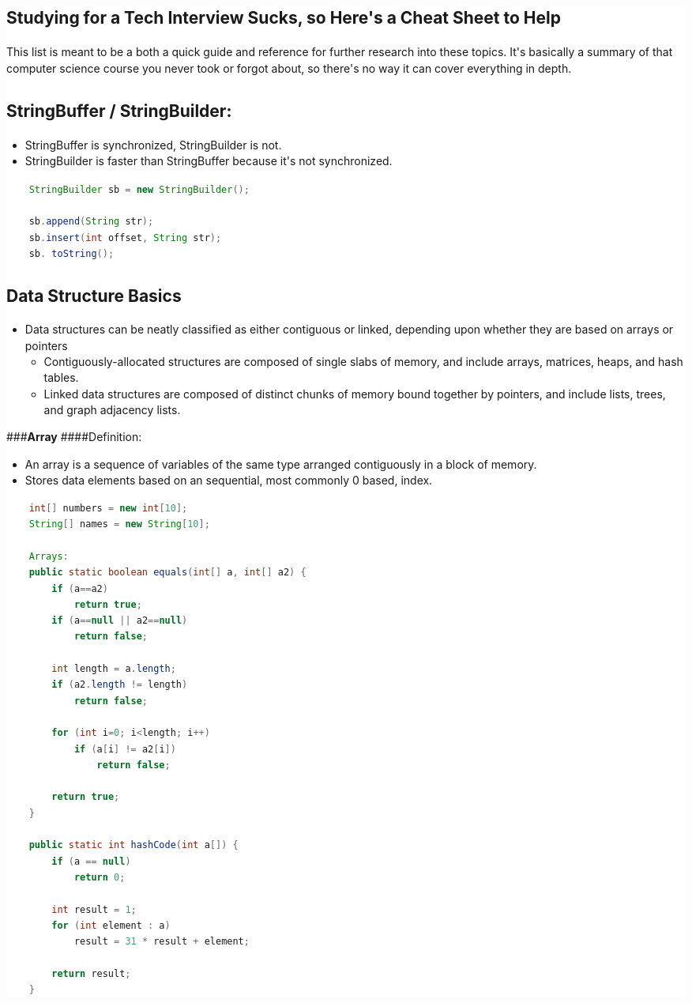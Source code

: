 ## Studying for a Tech Interview Sucks, so Here's a Cheat Sheet to Help

This list is meant to be a both a quick guide and reference for further research into these topics.  It's basically a summary of that computer science course you never took or forgot about, so there's no way it can cover everything in depth.

## StringBuffer / StringBuilder:
- StringBuffer is synchronized, StringBuilder is not.
- StringBuilder is faster than StringBuffer because it's not synchronized.
```java
    StringBuilder sb = new StringBuilder();

    sb.append(String str);
    sb.insert(int offset, String str);
    sb. toString();
```

## Data Structure Basics
- Data structures can be neatly classified as either contiguous or linked, depending upon whether they are based on arrays or pointers
  - Contiguously-allocated structures are composed of single slabs of memory, and include arrays, matrices, heaps, and hash tables.
  - Linked data structures are composed of distinct chunks of memory bound together by pointers, and include lists, trees, and graph adjacency lists.

###**Array**
####Definition:
- An array is a sequence of variables of the same type arranged contiguously in a block of memory.
- Stores data elements based on an sequential, most commonly 0 based, index.

```java
    int[] numbers = new int[10];
    String[] names = new String[10];

    Arrays:
    public static boolean equals(int[] a, int[] a2) {
        if (a==a2)
            return true;
        if (a==null || a2==null)
            return false;

        int length = a.length;
        if (a2.length != length)
            return false;

        for (int i=0; i<length; i++)
            if (a[i] != a2[i])
                return false;

        return true;
    }

    public static int hashCode(int a[]) {
        if (a == null)
            return 0;

        int result = 1;
        for (int element : a)
            result = 31 * result + element;

        return result;
    }
```